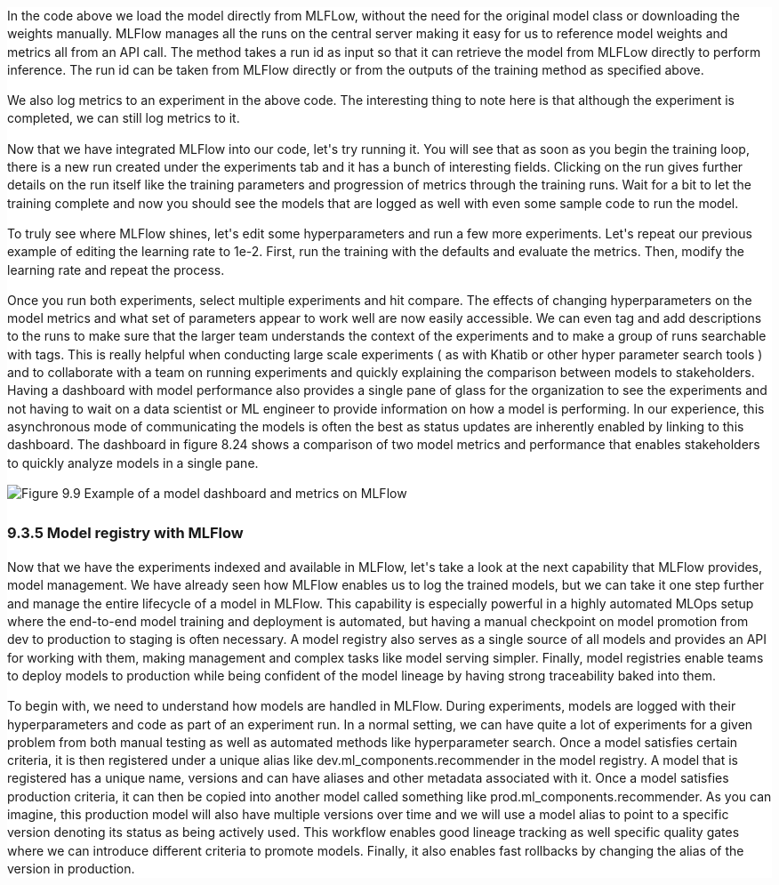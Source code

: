 In the code above we load the model directly from MLFLow, without the need for the original model class or downloading the weights manually. MLFlow manages all the runs on the central server making it easy for us to reference model weights and metrics all from an API call. The method takes a run id as input so that it can retrieve the model from MLFLow directly to perform inference. The run id can be taken from MLFlow directly or from the outputs of the training method as specified above.

We also log metrics to an experiment in the above code. The interesting thing to note here is that although the experiment is completed, we can still log metrics to it.

Now that we have integrated MLFlow into our code, let's try running it. You will see that as soon as you begin the training loop, there is a new run created under the experiments tab and it has a bunch of interesting fields. Clicking on the run gives further details on the run itself like the training parameters and progression of metrics through the training runs. Wait for a bit to let the training complete and now you should see the models that are logged as well with even some sample code to run the model.

To truly see where MLFlow shines, let's edit some hyperparameters and run a few more experiments. Let's repeat our previous example of editing the learning rate to 1e-2. First, run the training with the defaults and evaluate the metrics. Then, modify the learning rate and repeat the process.

Once you run both experiments, select multiple experiments and hit compare. The effects of changing hyperparameters on the model metrics and what set of parameters appear to work well are now easily accessible. We can even tag and add descriptions to the runs to make sure that the larger team understands the context of the experiments and to make a group of runs searchable with tags. This is really helpful when conducting large scale experiments ( as with Khatib or other hyper parameter search tools ) and to collaborate with a team on running experiments and quickly explaining the comparison between models to stakeholders. Having a dashboard with model performance also provides a single pane of glass for the organization to see the experiments and not having to wait on a data scientist or ML engineer to provide information on how a model is performing. In our experience, this asynchronous mode of communicating the models is often the best as status updates are inherently enabled by linking to this dashboard. The dashboard in figure 8.24 shows a comparison of two model metrics and performance that enables stakeholders to quickly analyze models in a single pane.

![Figure 9.9 Example of a model dashboard and metrics on MLFlow](https://drek4537l1klr.cloudfront.net/tanweihao2/v-5/Figures/09__image009.png)

### 9.3.5 Model registry with MLFlow

Now that we have the experiments indexed and available in MLFlow, let's take a look at the next capability that MLFlow provides, model management. We have already seen how MLFlow enables us to log the trained models, but we can take it one step further and manage the entire lifecycle of a model in MLFlow. This capability is especially powerful in a highly automated MLOps setup where the end-to-end model training and deployment is automated, but having a manual checkpoint on model promotion from dev to production to staging is often necessary. A model registry also serves as a single source of all models and provides an API for working with them, making management and complex tasks like model serving simpler. Finally, model registries enable teams to deploy models to production while being confident of the model lineage by having strong traceability baked into them.

To begin with, we need to understand how models are handled in MLFlow. During experiments, models are logged with their hyperparameters and code as part of an experiment run. In a normal setting, we can have quite a lot of experiments for a given problem from both manual testing as well as automated methods like hyperparameter search. Once a model satisfies certain criteria, it is then registered under a unique alias like dev.ml_components.recommender in the model registry. A model that is registered has a unique name, versions and can have aliases and other metadata associated with it. Once a model satisfies production criteria, it can then be copied into another model called something like prod.ml_components.recommender. As you can imagine, this production model will also have multiple versions over time and we will use a model alias to point to a specific version denoting its status as being actively used. This workflow enables good lineage tracking as well specific quality gates where we can introduce different criteria to promote models. Finally, it also enables fast rollbacks by changing the alias of the version in production.
